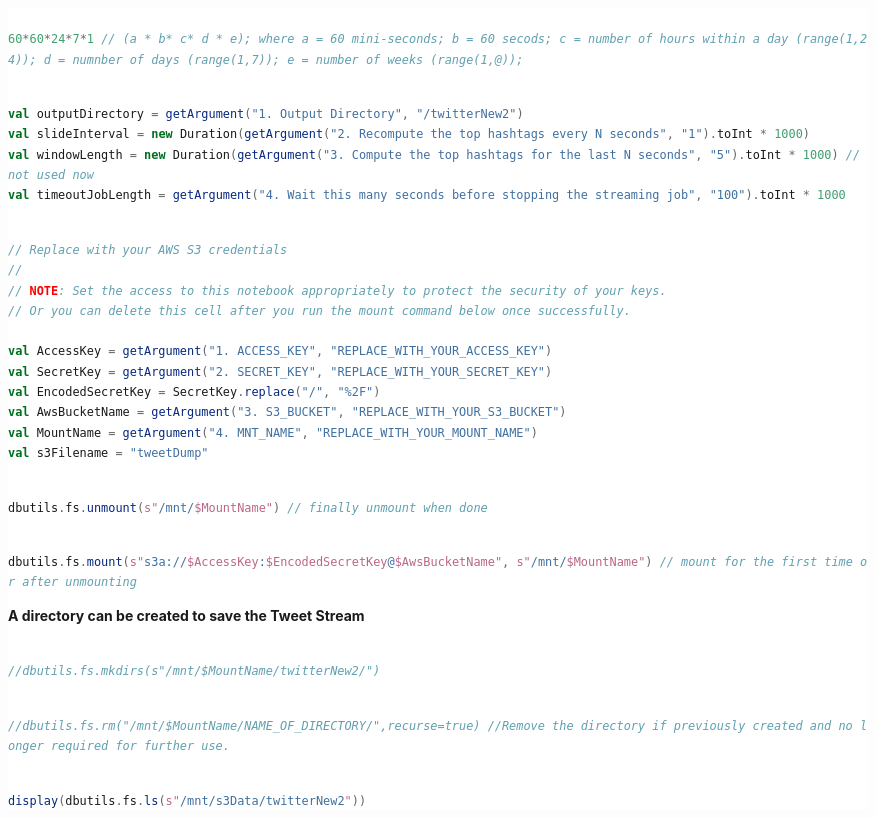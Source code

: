 
```scala

60*60*24*7*1 // (a * b* c* d * e); where a = 60 mini-seconds; b = 60 secods; c = number of hours within a day (range(1,24)); d = numnber of days (range(1,7)); e = number of weeks (range(1,@));

```
```scala

val outputDirectory = getArgument("1. Output Directory", "/twitterNew2")
val slideInterval = new Duration(getArgument("2. Recompute the top hashtags every N seconds", "1").toInt * 1000)
val windowLength = new Duration(getArgument("3. Compute the top hashtags for the last N seconds", "5").toInt * 1000) // not used now
val timeoutJobLength = getArgument("4. Wait this many seconds before stopping the streaming job", "100").toInt * 1000

```
```scala

// Replace with your AWS S3 credentials
//
// NOTE: Set the access to this notebook appropriately to protect the security of your keys.
// Or you can delete this cell after you run the mount command below once successfully.

val AccessKey = getArgument("1. ACCESS_KEY", "REPLACE_WITH_YOUR_ACCESS_KEY")
val SecretKey = getArgument("2. SECRET_KEY", "REPLACE_WITH_YOUR_SECRET_KEY")
val EncodedSecretKey = SecretKey.replace("/", "%2F")
val AwsBucketName = getArgument("3. S3_BUCKET", "REPLACE_WITH_YOUR_S3_BUCKET")
val MountName = getArgument("4. MNT_NAME", "REPLACE_WITH_YOUR_MOUNT_NAME")
val s3Filename = "tweetDump"

```
```scala

dbutils.fs.unmount(s"/mnt/$MountName") // finally unmount when done

```
```scala

dbutils.fs.mount(s"s3a://$AccessKey:$EncodedSecretKey@$AwsBucketName", s"/mnt/$MountName") // mount for the first time or after unmounting

```


 **A directory can be created to save the Tweet Stream**


```scala

//dbutils.fs.mkdirs(s"/mnt/$MountName/twitterNew2/")

```
```scala

//dbutils.fs.rm("/mnt/$MountName/NAME_OF_DIRECTORY/",recurse=true) //Remove the directory if previously created and no longer required for further use. 

```
```scala

display(dbutils.fs.ls(s"/mnt/s3Data/twitterNew2"))

```
